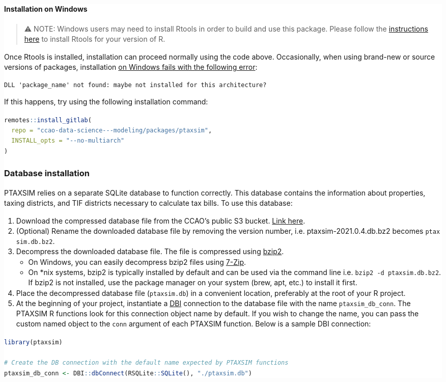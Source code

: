 #### Installation on Windows

> :warning: NOTE: Windows users may need to install Rtools in order to
> build and use this package. Please follow the [instructions
> here](https://cran.r-project.org/bin/windows/Rtools/) to install
> Rtools for your version of R.

Once Rtools is installed, installation can proceed normally using the
code above. Occasionally, when using brand-new or source versions of
packages, installation [on Windows fails with the following
error](https://github.com/rstudio/renv/issues/162):

    DLL 'package_name' not found: maybe not installed for this architecture?

If this happens, try using the following installation command:

``` r
remotes::install_gitlab(
  repo = "ccao-data-science---modeling/packages/ptaxsim",
  INSTALL_opts = "--no-multiarch"
)
```

### Database installation

PTAXSIM relies on a separate SQLite database to function correctly. This
database contains the information about properties, taxing districts,
and TIF districts necessary to calculate tax bills. To use this
database:

1.  Download the compressed database file from the CCAO’s public S3
    bucket. [Link
    here](https://ccao-data-public-us-east-1.s3.amazonaws.com/ptaxsim/ptaxsim-2021.0.4.db.bz2).
2.  (Optional) Rename the downloaded database file by removing the
    version number, i.e. ptaxsim-2021.0.4.db.bz2 becomes
    `ptaxsim.db.bz2`.
3.  Decompress the downloaded database file. The file is compressed
    using [bzip2](https://sourceware.org/bzip2/).
    - On Windows, you can easily decompress bzip2 files using
      [7-Zip](https://www.7-zip.org/download.html).
    - On \*nix systems, bzip2 is typically installed by default and can
      be used via the command line i.e. `bzip2 -d ptaxsim.db.bz2`. If
      bzip2 is not installed, use the package manager on your system
      (brew, apt, etc.) to install it first.
4.  Place the decompressed database file (`ptaxsim.db`) in a convenient
    location, preferably at the root of your R project.
5.  At the beginning of your project, instantiate a
    [DBI](https://dbi.r-dbi.org/) connection to the database file with
    the name `ptaxsim_db_conn`. The PTAXSIM R functions look for this
    connection object name by default. If you wish to change the name,
    you can pass the custom named object to the `conn` argument of each
    PTAXSIM function. Below is a sample DBI connection:

``` r
library(ptaxsim)

# Create the DB connection with the default name expected by PTAXSIM functions
ptaxsim_db_conn <- DBI::dbConnect(RSQLite::SQLite(), "./ptaxsim.db")
```
